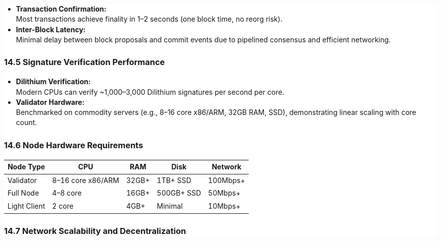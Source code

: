 - **Transaction Confirmation:**  
  Most transactions achieve finality in 1–2 seconds (one block time, no reorg risk).
- **Inter-Block Latency:**  
  Minimal delay between block proposals and commit events due to pipelined consensus and efficient networking.

### 14.5 Signature Verification Performance

- **Dilithium Verification:**  
  Modern CPUs can verify ~1,000–3,000 Dilithium signatures per second per core.
- **Validator Hardware:**  
  Benchmarked on commodity servers (e.g., 8–16 core x86/ARM, 32GB RAM, SSD), demonstrating linear scaling with core count.

### 14.6 Node Hardware Requirements

<table>
  <thead>
    <tr>
      <th>Node Type</th>
      <th>CPU</th>
      <th>RAM</th>
      <th>Disk</th>
      <th>Network</th>
    </tr>
  </thead>
  <tbody>
    <tr>
      <td>Validator</td>
      <td>8–16 core x86/ARM</td>
      <td>32GB+</td>
      <td>1TB+ SSD</td>
      <td>100Mbps+</td>
    </tr>
    <tr>
      <td>Full Node</td>
      <td>4–8 core</td>
      <td>16GB+</td>
      <td>500GB+ SSD</td>
      <td>50Mbps+</td>
    </tr>
    <tr>
      <td>Light Client</td>
      <td>2 core</td>
      <td>4GB+</td>
      <td>Minimal</td>
      <td>10Mbps+</td>
    </tr>
  </tbody>
</table>

### 14.7 Network Scalability and Decentralization
